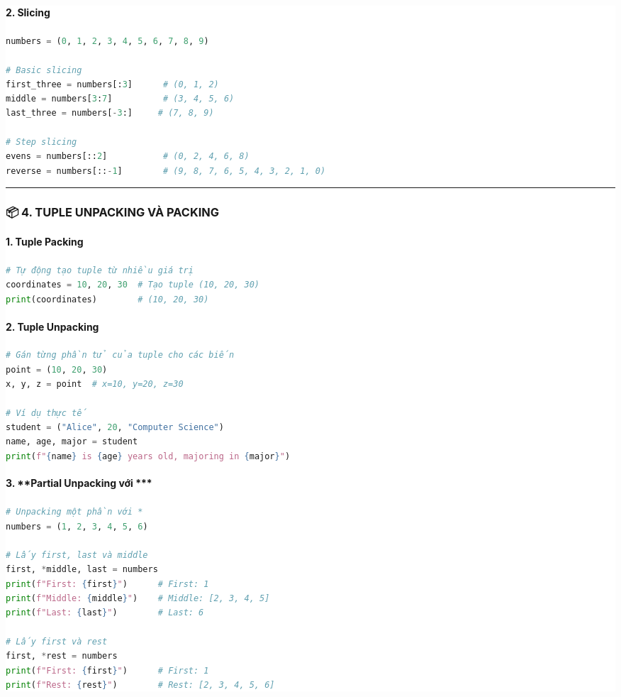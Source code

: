 #### 2. **Slicing**
```python
numbers = (0, 1, 2, 3, 4, 5, 6, 7, 8, 9)

# Basic slicing
first_three = numbers[:3]      # (0, 1, 2)
middle = numbers[3:7]          # (3, 4, 5, 6)
last_three = numbers[-3:]     # (7, 8, 9)

# Step slicing
evens = numbers[::2]           # (0, 2, 4, 6, 8)
reverse = numbers[::-1]        # (9, 8, 7, 6, 5, 4, 3, 2, 1, 0)
```

---

### 📦 4. TUPLE UNPACKING VÀ PACKING

#### 1. **Tuple Packing**
```python
# Tự động tạo tuple từ nhiều giá trị
coordinates = 10, 20, 30  # Tạo tuple (10, 20, 30)
print(coordinates)        # (10, 20, 30)
```

#### 2. **Tuple Unpacking**
```python
# Gán từng phần tử của tuple cho các biến
point = (10, 20, 30)
x, y, z = point  # x=10, y=20, z=30

# Ví dụ thực tế
student = ("Alice", 20, "Computer Science")
name, age, major = student
print(f"{name} is {age} years old, majoring in {major}")
```

#### 3. **Partial Unpacking với ***
```python
# Unpacking một phần với *
numbers = (1, 2, 3, 4, 5, 6)

# Lấy first, last và middle
first, *middle, last = numbers
print(f"First: {first}")      # First: 1
print(f"Middle: {middle}")    # Middle: [2, 3, 4, 5]
print(f"Last: {last}")        # Last: 6

# Lấy first và rest
first, *rest = numbers
print(f"First: {first}")      # First: 1
print(f"Rest: {rest}")        # Rest: [2, 3, 4, 5, 6]
```
